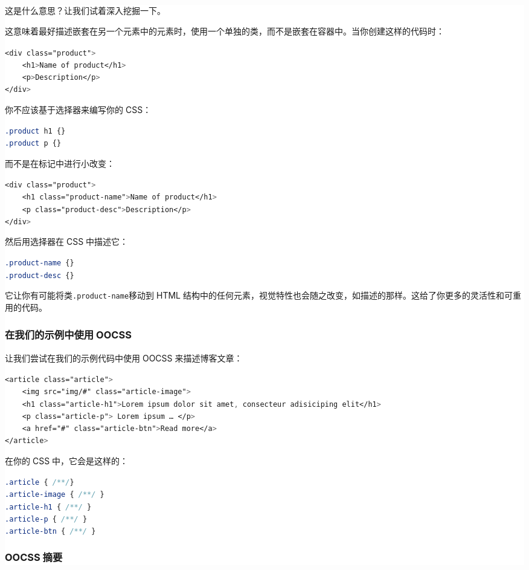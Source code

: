 这是什么意思？让我们试着深入挖掘一下。

这意味着最好描述嵌套在另一个元素中的元素时，使用一个单独的类，而不是嵌套在容器中。当你创建这样的代码时：

```css
<div class="product">
    <h1>Name of product</h1>
    <p>Description</p>
</div>
```

你不应该基于选择器来编写你的 CSS：

```css
.product h1 {}
.product p {}
```

而不是在标记中进行小改变：

```css
<div class="product">
    <h1 class="product-name">Name of product</h1>
    <p class="product-desc">Description</p>
</div>
```

然后用选择器在 CSS 中描述它：

```css
.product-name {}
.product-desc {}
```

它让你有可能将类`.product-name`移动到 HTML 结构中的任何元素，视觉特性也会随之改变，如描述的那样。这给了你更多的灵活性和可重用的代码。

### 在我们的示例中使用 OOCSS

让我们尝试在我们的示例代码中使用 OOCSS 来描述博客文章：

```css
<article class="article">
    <img src="img/#" class="article-image">
    <h1 class="article-h1">Lorem ipsum dolor sit amet, consecteur adisiciping elit</h1>
    <p class="article-p"> Lorem ipsum … </p>
    <a href="#" class="article-btn">Read more</a>
</article>
```

在你的 CSS 中，它会是这样的：

```css
.article { /**/}
.article-image { /**/ }
.article-h1 { /**/ }
.article-p { /**/ }
.article-btn { /**/ }
```

### OOCSS 摘要
